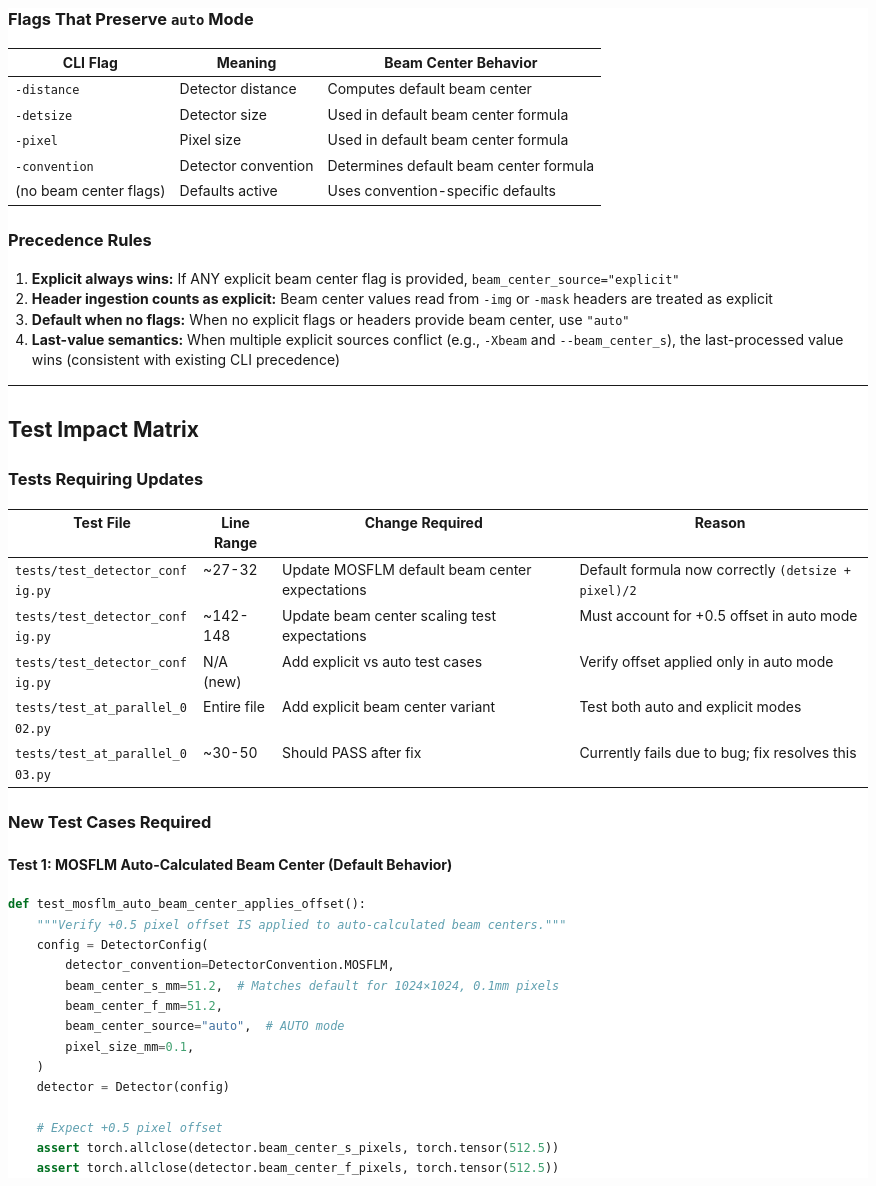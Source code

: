 ### Flags That Preserve `auto` Mode

| CLI Flag | Meaning | Beam Center Behavior |
|----------|---------|----------------------|
| `-distance` | Detector distance | Computes default beam center |
| `-detsize` | Detector size | Used in default beam center formula |
| `-pixel` | Pixel size | Used in default beam center formula |
| `-convention` | Detector convention | Determines default beam center formula |
| (no beam center flags) | Defaults active | Uses convention-specific defaults |

### Precedence Rules

1. **Explicit always wins:** If ANY explicit beam center flag is provided, `beam_center_source="explicit"`
2. **Header ingestion counts as explicit:** Beam center values read from `-img` or `-mask` headers are treated as explicit
3. **Default when no flags:** When no explicit flags or headers provide beam center, use `"auto"`
4. **Last-value semantics:** When multiple explicit sources conflict (e.g., `-Xbeam` and `--beam_center_s`), the last-processed value wins (consistent with existing CLI precedence)

---

## Test Impact Matrix

### Tests Requiring Updates

| Test File | Line Range | Change Required | Reason |
|-----------|------------|-----------------|--------|
| `tests/test_detector_config.py` | ~27-32 | Update MOSFLM default beam center expectations | Default formula now correctly `(detsize + pixel)/2` |
| `tests/test_detector_config.py` | ~142-148 | Update beam center scaling test expectations | Must account for +0.5 offset in auto mode |
| `tests/test_detector_config.py` | N/A (new) | Add explicit vs auto test cases | Verify offset applied only in auto mode |
| `tests/test_at_parallel_002.py` | Entire file | Add explicit beam center variant | Test both auto and explicit modes |
| `tests/test_at_parallel_003.py` | ~30-50 | Should PASS after fix | Currently fails due to bug; fix resolves this |

### New Test Cases Required

#### Test 1: MOSFLM Auto-Calculated Beam Center (Default Behavior)
```python
def test_mosflm_auto_beam_center_applies_offset():
    """Verify +0.5 pixel offset IS applied to auto-calculated beam centers."""
    config = DetectorConfig(
        detector_convention=DetectorConvention.MOSFLM,
        beam_center_s_mm=51.2,  # Matches default for 1024×1024, 0.1mm pixels
        beam_center_f_mm=51.2,
        beam_center_source="auto",  # AUTO mode
        pixel_size_mm=0.1,
    )
    detector = Detector(config)

    # Expect +0.5 pixel offset
    assert torch.allclose(detector.beam_center_s_pixels, torch.tensor(512.5))
    assert torch.allclose(detector.beam_center_f_pixels, torch.tensor(512.5))
```
